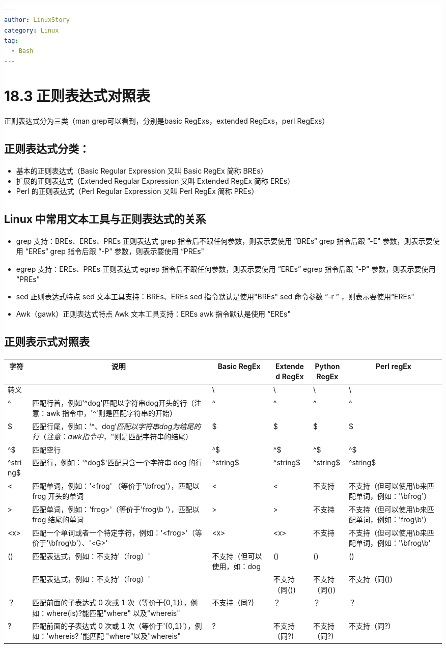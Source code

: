```yaml
---
author: LinuxStory
category: Linux
tag:
  - Bash
---
```

# 18.3 正则表达式对照表

正则表达式分为三类（man grep可以看到，分别是basic RegExs，extended RegExs，perl RegExs）

## 正则表达式分类：

* 基本的正则表达式（Basic Regular Expression 又叫 Basic RegEx 简称 BREs）
* 扩展的正则表达式（Extended Regular Expression 又叫 Extended RegEx 简称 EREs）
* Perl 的正则表达式（Perl Regular Expression 又叫 Perl RegEx 简称 PREs）

## Linux 中常用文本工具与正则表达式的关系 

* grep 支持：BREs、EREs、PREs 正则表达式
  grep 指令后不跟任何参数，则表示要使用 ”BREs“ 
  grep 指令后跟 ”-E" 参数，则表示要使用 “EREs“
  grep 指令后跟 “-P" 参数，则表示要使用 “PREs"

* egrep 支持：EREs、PREs 正则表达式
  egrep 指令后不跟任何参数，则表示要使用 “EREs”
  egrep 指令后跟 “-P" 参数，则表示要使用 “PREs"

* sed 正则表达式特点
  sed 文本工具支持：BREs、EREs
  sed 指令默认是使用"BREs"
  sed 命令参数 “-r ” ，则表示要使用“EREs"

* Awk（gawk）正则表达式特点
  Awk 文本工具支持：EREs
  awk 指令默认是使用 “EREs"

## 正则表示式对照表

| 字符       | 说明                                                         | Basic RegEx                 | Extended RegEx                                               | Python RegEx  | Perl regEx                                                 |
| ---------- | ------------------------------------------------------------ | --------------------------- | ------------------------------------------------------------ | ------------- | ---------------------------------------------------------- |
| 转义       |                                                              | \                           | \                                                            | \             | \                                                          |
| ^          | 匹配行首，例如'^dog'匹配以字符串dog开头的行（注意：awk 指令中，'^'则是匹配字符串的开始） | ^                           | ^                                                            | ^             | ^                                                          |
| $          | 匹配行尾，例如：'^、dog$'匹配以字符串 dog 为结尾的行（注意：awk 指令中，'$'则是匹配字符串的结尾） | $                           | $                                                            | $             | $                                                          |
| ^$         | 匹配空行                                                     | ^$                          | ^$                                                           | ^$            | ^$                                                         |
| ^string$   | 匹配行，例如：'^dog$'匹配只含一个字符串 dog 的行             | ^string$                    | ^string$                                                     | ^string$      | ^string$                                                   |
| \<         | 匹配单词，例如：'\<frog' （等价于'\bfrog'），匹配以 frog 开头的单词 | \<                          | \<                                                           | 不支持        | 不支持（但可以使用\b来匹配单词，例如：'\bfrog'）           |
| \>         | 匹配单词，例如：'frog\>'（等价于'frog\b '），匹配以 frog 结尾的单词 | \>                          | \>                                                           | 不支持        | 不支持（但可以使用\b来匹配单词，例如：'frog\b'）           |
| \<x\>      | 匹配一个单词或者一个特定字符，例如：'\<frog\>'（等价于'\bfrog\b'）、'\<G\>' | \<x\>                       | \<x\>                                                        | 不支持        | 不支持（但可以使用\b来匹配单词，例如：'\bfrog\b'           |
| ()         | 匹配表达式，例如：不支持'（frog）'                           | 不支持（但可以使用，如：dog | ()                                                           | ()            | ()                                                         |
|            | 匹配表达式，例如：不支持'（frog）'                           |                             | 不支持（同())                                                | 不支持（同()) | 不支持（同())                                              |
| ？         | 匹配前面的子表达式 0 次或 1 次（等价于{0,1}），例如：where(is)?能匹配"where" 以及"whereis" | 不支持（同\?)               | ？                                                           | ？            | ？                                                         |
| \?         | 匹配前面的子表达式 0 次或 1 次（等价于'\{0,1\}'），例如：'whereis\? '能匹配 "where"以及"whereis" | \?                          | 不支持（同?)                                                 | 不支持（同?)  | 不支持（同?)                                               |
